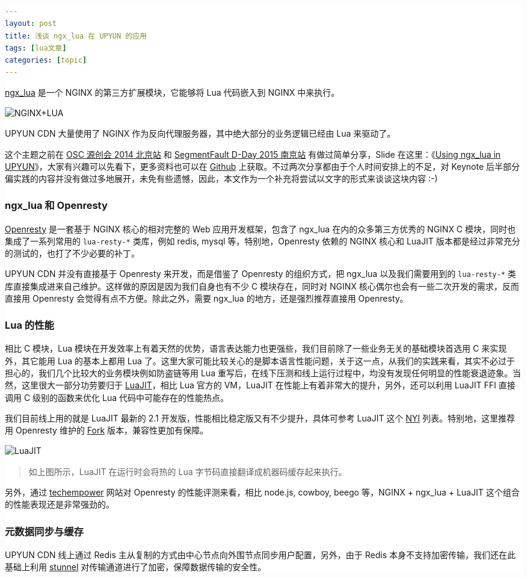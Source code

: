 ```yaml
---
layout: post
title: 浅谈 ngx_lua 在 UPYUN 的应用 
tags: [lua文章]
categories: [topic]
---
```

<p><a href="https://github.com/openresty/lua-nginx-module">ngx_lua</a> 是一个 NGINX 的第三方扩展模块，它能够将 Lua 代码嵌入到 NGINX 中来执行。</p>

<p><img src="http://onepiece.b0.upaiyun.com/assets/ngxlua.png" alt="NGINX+LUA"/></p>

<p>UPYUN CDN 大量使用了 NGINX 作为反向代理服务器，其中绝大部分的业务逻辑已经由 Lua 来驱动了。</p>

<p>这个主题之前在 <a href="http://city.oschina.net/beijing/event/174830">OSC 源创会 2014 北京站</a> 和 <a href="http://segmentfault.com/e/dday2015-nj">SegmentFault D-Day 2015 南京站</a> 有做过简单分享，Slide 在这里：《<a href="http://www.slideshare.net/timebug/using-ngxlua-in-upyun">Using ngx_lua in UPYUN</a>》，大家有兴趣可以先看下，更多资料也可以在 <a href="https://github.com/timebug/using-ngxlua-in-upyun">Github</a> 上获取。不过两次分享都由于个人时间安排上的不足，对 Keynote 后半部分偏实践的内容并没有做过多地展开，未免有些遗憾，因此，本文作为一个补充将尝试以文字的形式来谈谈这块内容 :-)</p>

<h3 id="ngx_lua-和-openresty">ngx_lua 和 Openresty</h3>

<p><a href="http://openresty.org/">Openresty</a> 是一套基于 NGINX 核心的相对完整的 Web 应用开发框架，包含了 ngx_lua 在内的众多第三方优秀的 NGINX C 模块，同时也集成了一系列常用的 <code class="highlighter-rouge">lua-resty-*</code> 类库，例如 redis, mysql 等，特别地，Openresty 依赖的 NGINX 核心和 LuaJIT 版本都是经过非常充分的测试的，也打了不少必要的补丁。</p>

<p>UPYUN CDN 并没有直接基于 Openresty 来开发，而是借鉴了 Openresty 的组织方式，把 ngx_lua 以及我们需要用到的 <code class="highlighter-rouge">lua-resty-*</code> 类库直接集成进来自己维护。这样做的原因是因为我们自身也有不少 C 模块存在，同时对 NGINX 核心偶尔也会有一些二次开发的需求，反而直接用 Openresty 会觉得有点不方便。除此之外，需要 ngx_lua 的地方，还是强烈推荐直接用 Openresty。</p>

<h3 id="lua-的性能">Lua 的性能</h3>

<p>相比 C 模块，Lua 模块在开发效率上有着天然的优势，语言表达能力也更强些，我们目前除了一些业务无关的基础模块首选用 C 来实现外，其它能用 Lua 的基本上都用 Lua 了。这里大家可能比较关心的是脚本语言性能问题，关于这一点，从我们的实践来看，其实不必过于担心的，我们几个比较大的业务模块例如防盗链等用 Lua 重写后，在线下压测和线上运行过程中，均没有发现任何明显的性能衰退迹象。当然，这里很大一部分功劳要归于 <a href="http://luajit.org/">LuaJIT</a>，相比 Lua 官方的 VM，LuaJIT 在性能上有着非常大的提升，另外，还可以利用 LuaJIT FFI 直接调用 C 级别的函数来优化 Lua 代码中可能存在的性能热点。</p>

<p>我们目前线上用的就是 LuaJIT 最新的 2.1 开发版，性能相比稳定版又有不少提升，具体可参考 LuaJIT 这个 <a href="http://wiki.luajit.org/NYI">NYI</a> 列表。特别地，这里推荐用 Openresty 维护的 <a href="https://github.com/openresty/luajit2">Fork</a> 版本，兼容性更加有保障。</p>

<p><img src="http://onepiece.b0.upaiyun.com/assets/how-ngxlua-works.png" alt="LuaJIT"/></p>

<blockquote>
  <p>如上图所示，LuaJIT 在运行时会将热的 Lua 字节码直接翻译成机器码缓存起来执行。</p>
</blockquote>

<p>另外，通过 <a href="https://www.techempower.com/benchmarks/">techempower</a> 网站对 Openresty 的性能评测来看，相比 node.js, cowboy, beego 等，NGINX + ngx_lua + LuaJIT 这个组合的性能表现还是非常强劲的。</p>

<h3 id="元数据同步与缓存">元数据同步与缓存</h3>

<p>UPYUN CDN 线上通过 Redis 主从复制的方式由中心节点向外围节点同步用户配置，另外，由于 Redis 本身不支持加密传输，我们还在此基础上利用 <a href="http://bencane.com/2014/02/18/sending-redis-traffic-through-an-ssl-tunnel-with-stunnel/">stunnel</a> 对传输通道进行了加密，保障数据传输的安全性。</p>
